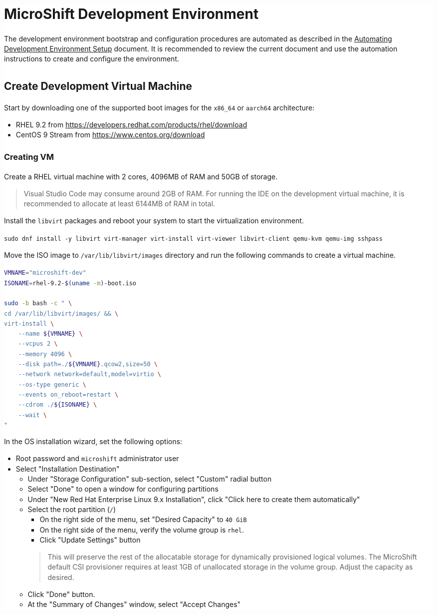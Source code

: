 # MicroShift Development Environment
The development environment bootstrap and configuration procedures are automated as described in the [Automating Development Environment Setup](./devenv_setup_auto.md) document.
It is recommended to review the current document and use the automation instructions to create and configure the environment.

## Create Development Virtual Machine
Start by downloading one of the supported boot images for the `x86_64` or `aarch64` architecture:
* RHEL 9.2 from https://developers.redhat.com/products/rhel/download
* CentOS 9 Stream from https://www.centos.org/download

### Creating VM
Create a RHEL virtual machine with 2 cores, 4096MB of RAM and 50GB of storage.
> Visual Studio Code may consume around 2GB of RAM. For running the IDE on the development virtual machine, it is recommended to allocate at least 6144MB of RAM in total.

Install the `libvirt` packages and reboot your system to start the virtualization environment.
```
sudo dnf install -y libvirt virt-manager virt-install virt-viewer libvirt-client qemu-kvm qemu-img sshpass
```

Move the ISO image to `/var/lib/libvirt/images` directory and run the following commands to create a virtual machine.
```bash
VMNAME="microshift-dev"
ISONAME=rhel-9.2-$(uname -m)-boot.iso

sudo -b bash -c " \
cd /var/lib/libvirt/images/ && \
virt-install \
    --name ${VMNAME} \
    --vcpus 2 \
    --memory 4096 \
    --disk path=./${VMNAME}.qcow2,size=50 \
    --network network=default,model=virtio \
    --os-type generic \
    --events on_reboot=restart \
    --cdrom ./${ISONAME} \
    --wait \
"
```

In the OS installation wizard, set the following options:
- Root password and `microshift` administrator user
- Select "Installation Destination"
    - Under "Storage Configuration" sub-section, select "Custom" radial button
    - Select "Done" to open a window for configuring partitions
    - Under "New Red Hat Enterprise Linux 9.x Installation", click "Click here to create them automatically"
    - Select the root partition (`/`)
        - On the right side of the menu, set "Desired Capacity" to `40 GiB`
        - On the right side of the menu, verify the volume group is `rhel`.
        - Click "Update Settings" button
        > This will preserve the rest of the allocatable storage for dynamically provisioned logical volumes. The MicroShift default CSI provisioner requires at least 1GB of unallocated storage in the volume group. Adjust the capacity as desired.
    - Click "Done" button.
    - At the "Summary of Changes" window, select "Accept Changes"
